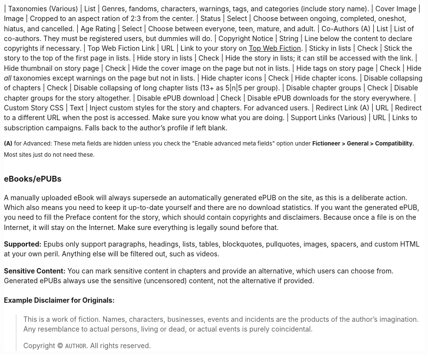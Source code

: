 | Taxonomies (Various) | List | Genres, fandoms, characters, warnings, tags, and categories (include story name).
| Cover Image | Image | Cropped to an aspect ration of 2:3 from the center.
| Status | Select | Choose between ongoing, completed, oneshot, hiatus, and cancelled.
| Age Rating | Select | Choose between everyone, teen, mature, and adult.
| Co-Authors (A) | List | List of co-authors. They must be registered users, but dummies will do.
| Copyright Notice | String | Line below the content to declare copyrights if necessary.
| Top Web Fiction Link | URL | Link to your story on [Top Web Fiction](https://topwebfiction.com/).
| Sticky in lists | Check | Stick the story to the top of the first page in lists.
| Hide story in lists | Check | Hide the story in lists; it can still be accessed with the link.
| Hide thumbnail on story page | Check | Hide the cover image on the page but not in lists.
| Hide tags on story page | Check | Hide *all* taxonomies except warnings on the page but not in lists.
| Hide chapter icons | Check | Hide chapter icons.
| Disable collapsing of chapters | Check | Disable collapsing of long chapter lists (13+ as 5\|n\|5 per group).
| Disable chapter groups | Check | Disable chapter groups for the story altogether.
| Disable ePUB download | Check | Disable ePUB downloads for the story everywhere.
| Custom Story CSS | Text | Inject custom styles for the story and chapters. For advanced users.
| Redirect Link (A) | URL | Redirect to a different URL when the post is accessed. Make sure you know what you are doing.
| Support Links (Various) | URL | Links to subscription campaigns. Falls back to the author’s profile if left blank.

<sup>**(A)** for Advanced: These meta fields are hidden unless you check the "Enable advanced meta fields" option under **Fictioneer > General > Compatibility.** Most sites just do not need these.</sup>

### eBooks/ePUBs

A manually uploaded eBook will always supersede an automatically generated ePUB on the site, as this is a deliberate action. Which also means you need to keep it up-to-date yourself and there are no download statistics. If you want the generated ePUB, you need to fill the Preface content for the story, which should contain copyrights and disclaimers. Because once a file is on the Internet, it will stay on the Internet. Make sure everything is legally sound before that.

**Supported:** Epubs only support paragraphs, headings, lists, tables, blockquotes, pullquotes, images, spacers, and custom HTML at your own peril. Anything else will be filtered out, such as videos.

**Sensitive Content:** You can mark sensitive content in chapters and provide an alternative, which users can choose from. Generated ePUBs always use the sensitive (uncensored) content, not the alternative if provided.

#### Example Disclaimer for Originals:
> This is a work of fiction. Names, characters, businesses, events and incidents are the products of the author’s imagination. Any resemblance to actual persons, living or dead, or actual events is purely coincidental.
>
> Copyright &#169; `AUTHOR`. All rights reserved.
